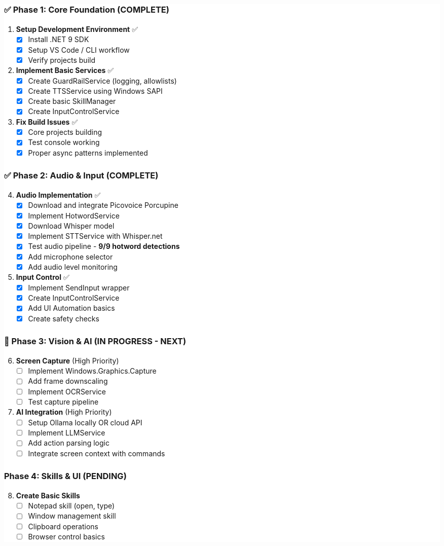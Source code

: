 ### ✅ Phase 1: Core Foundation (COMPLETE)
1. **Setup Development Environment** ✅
   - [x] Install .NET 9 SDK
   - [x] Setup VS Code / CLI workflow
   - [x] Verify projects build

2. **Implement Basic Services** ✅
   - [x] Create GuardRailService (logging, allowlists)
   - [x] Create TTSService using Windows SAPI
   - [x] Create basic SkillManager
   - [x] Create InputControlService

3. **Fix Build Issues** ✅
   - [x] Core projects building
   - [x] Test console working
   - [x] Proper async patterns implemented

### ✅ Phase 2: Audio & Input (COMPLETE)
4. **Audio Implementation** ✅
   - [x] Download and integrate Picovoice Porcupine
   - [x] Implement HotwordService
   - [x] Download Whisper model
   - [x] Implement STTService with Whisper.net
   - [x] Test audio pipeline - **9/9 hotword detections**
   - [x] Add microphone selector
   - [x] Add audio level monitoring

5. **Input Control** ✅
   - [x] Implement SendInput wrapper
   - [x] Create InputControlService
   - [x] Add UI Automation basics
   - [x] Create safety checks

### 🔄 Phase 3: Vision & AI (IN PROGRESS - NEXT)
6. **Screen Capture** (High Priority)
   - [ ] Implement Windows.Graphics.Capture
   - [ ] Add frame downscaling
   - [ ] Implement OCRService
   - [ ] Test capture pipeline

7. **AI Integration** (High Priority)
   - [ ] Setup Ollama locally OR cloud API
   - [ ] Implement LLMService
   - [ ] Add action parsing logic
   - [ ] Integrate screen context with commands

### Phase 4: Skills & UI (PENDING)
8. **Create Basic Skills**
   - [ ] Notepad skill (open, type)
   - [ ] Window management skill
   - [ ] Clipboard operations
   - [ ] Browser control basics
